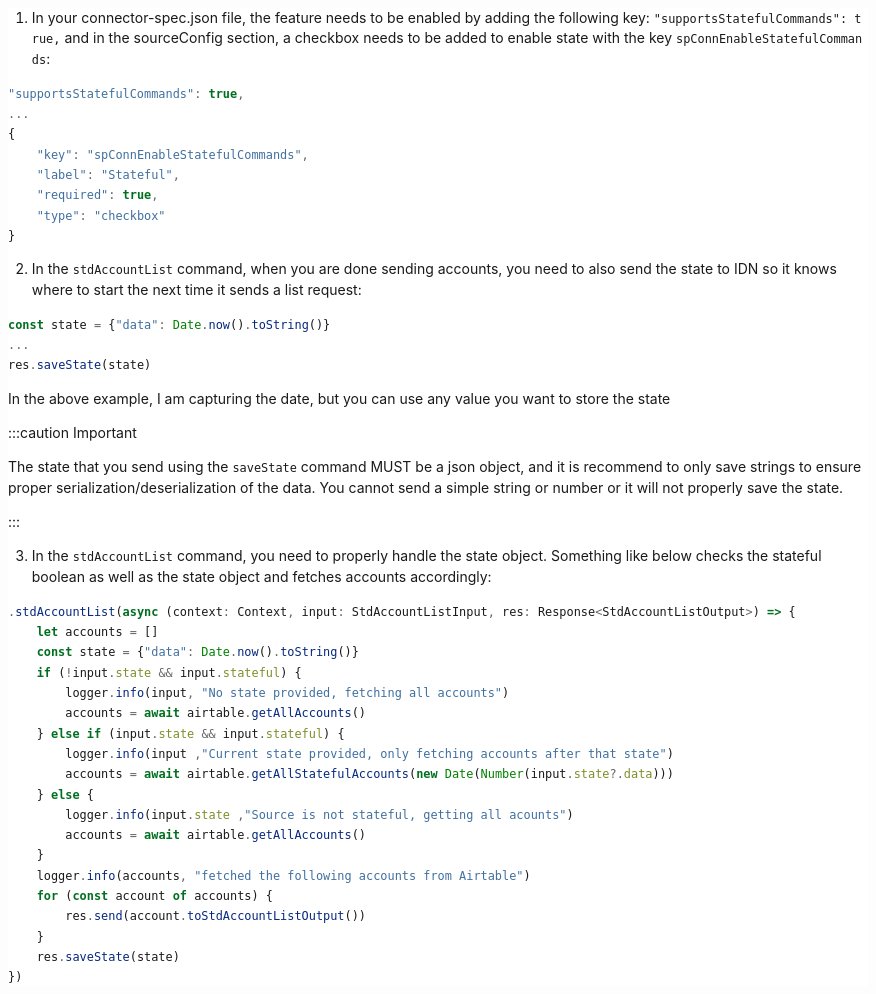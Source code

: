 1. In your connector-spec.json file, the feature needs to be enabled by adding the following key: ```"supportsStatefulCommands": true,``` and in the sourceConfig section, a checkbox needs to be added to enable state with the key ```spConnEnableStatefulCommands```:

```javascript
"supportsStatefulCommands": true,
...
{
    "key": "spConnEnableStatefulCommands",
    "label": "Stateful",
    "required": true,
    "type": "checkbox"
}
```

2. In the ```stdAccountList``` command, when you are done sending accounts, you need to also send the state to IDN so it knows where to start the next time it sends a list request:

```javascript
const state = {"data": Date.now().toString()}
...
res.saveState(state)
```

In the above example, I am capturing the date, but you can use any value you want to store the state

:::caution Important

The state that you send using the ```saveState``` command MUST be a json object, and it is recommend to only save strings to ensure proper serialization/deserialization of the data. You cannot send a simple string or number or it will not properly save the state.

:::

3. In the ```stdAccountList``` command, you need to properly handle the state object. Something like below checks the stateful boolean as well as the state object and fetches accounts accordingly:

```javascript
.stdAccountList(async (context: Context, input: StdAccountListInput, res: Response<StdAccountListOutput>) => {
    let accounts = []
    const state = {"data": Date.now().toString()}
    if (!input.state && input.stateful) {
        logger.info(input, "No state provided, fetching all accounts")
        accounts = await airtable.getAllAccounts()
    } else if (input.state && input.stateful) {
        logger.info(input ,"Current state provided, only fetching accounts after that state")
        accounts = await airtable.getAllStatefulAccounts(new Date(Number(input.state?.data)))
    } else {
        logger.info(input.state ,"Source is not stateful, getting all acounts")
        accounts = await airtable.getAllAccounts()
    }
    logger.info(accounts, "fetched the following accounts from Airtable")
    for (const account of accounts) {
        res.send(account.toStdAccountListOutput())
    }
    res.saveState(state)
})
```